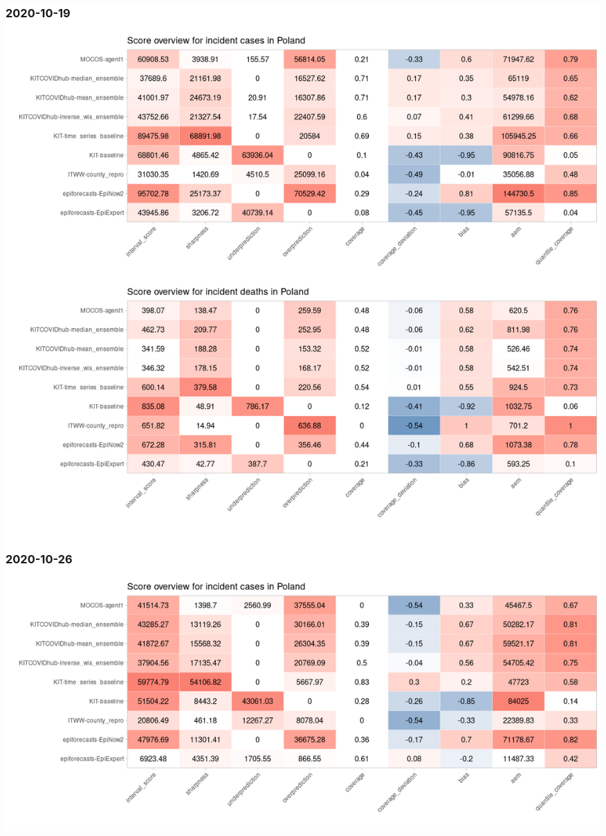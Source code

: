 ### 2020-10-19

<img src="forecast-hub-report_files/figure-gfm/scoretable-19.png" width="100%" />

<img src="forecast-hub-report_files/figure-gfm/scoretable-20.png" width="100%" />

### 2020-10-26

<img src="forecast-hub-report_files/figure-gfm/scoretable-21.png" width="100%" />